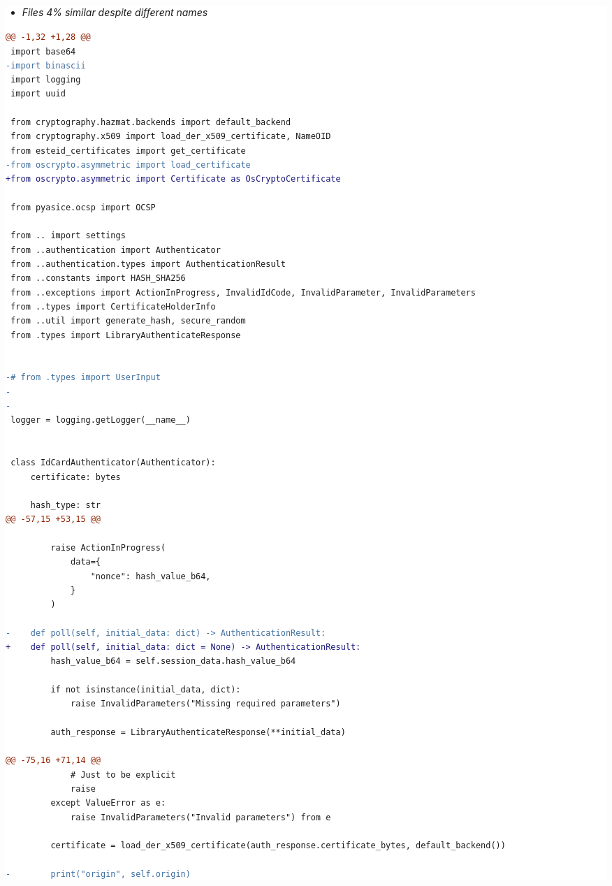  * *Files 4% similar despite different names*

```diff
@@ -1,32 +1,28 @@
 import base64
-import binascii
 import logging
 import uuid
 
 from cryptography.hazmat.backends import default_backend
 from cryptography.x509 import load_der_x509_certificate, NameOID
 from esteid_certificates import get_certificate
-from oscrypto.asymmetric import load_certificate
+from oscrypto.asymmetric import Certificate as OsCryptoCertificate
 
 from pyasice.ocsp import OCSP
 
 from .. import settings
 from ..authentication import Authenticator
 from ..authentication.types import AuthenticationResult
 from ..constants import HASH_SHA256
 from ..exceptions import ActionInProgress, InvalidIdCode, InvalidParameter, InvalidParameters
 from ..types import CertificateHolderInfo
 from ..util import generate_hash, secure_random
 from .types import LibraryAuthenticateResponse
 
 
-# from .types import UserInput
-
-
 logger = logging.getLogger(__name__)
 
 
 class IdCardAuthenticator(Authenticator):
     certificate: bytes
 
     hash_type: str
@@ -57,15 +53,15 @@
 
         raise ActionInProgress(
             data={
                 "nonce": hash_value_b64,
             }
         )
 
-    def poll(self, initial_data: dict) -> AuthenticationResult:
+    def poll(self, initial_data: dict = None) -> AuthenticationResult:
         hash_value_b64 = self.session_data.hash_value_b64
 
         if not isinstance(initial_data, dict):
             raise InvalidParameters("Missing required parameters")
 
         auth_response = LibraryAuthenticateResponse(**initial_data)
 
@@ -75,16 +71,14 @@
             # Just to be explicit
             raise
         except ValueError as e:
             raise InvalidParameters("Invalid parameters") from e
 
         certificate = load_der_x509_certificate(auth_response.certificate_bytes, default_backend())
 
-        print("origin", self.origin)
```